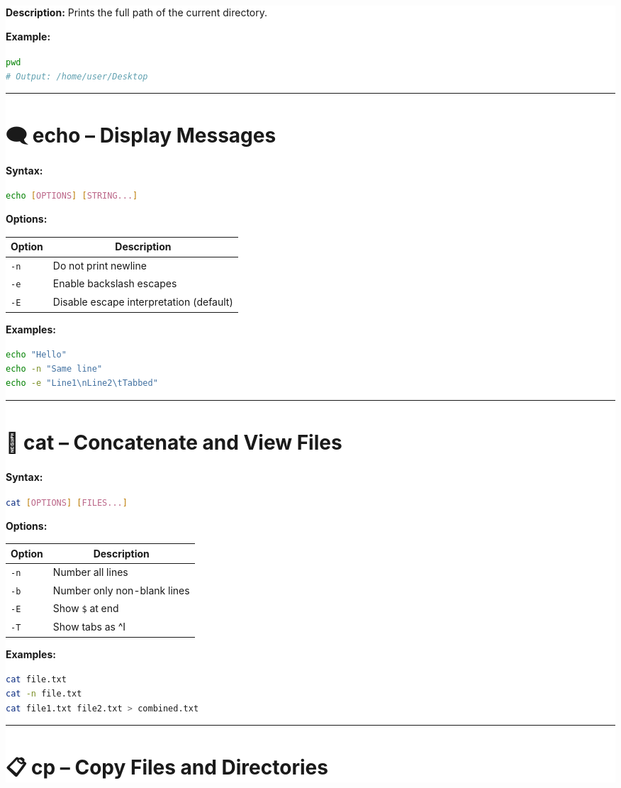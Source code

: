 **Description:**
Prints the full path of the current directory.

**Example:**
```bash
pwd
# Output: /home/user/Desktop
```
---
# 🗨️ echo – Display Messages

**Syntax:**
```bash
echo [OPTIONS] [STRING...]
```

**Options:**

| Option | Description |
|--------|-------------|
| `-n`   | Do not print newline |
| `-e`   | Enable backslash escapes |
| `-E`   | Disable escape interpretation (default) |

**Examples:**
```bash
echo "Hello"
echo -n "Same line"
echo -e "Line1\nLine2\tTabbed"
```
---
# 📄 cat – Concatenate and View Files

**Syntax:**
```bash
cat [OPTIONS] [FILES...]
```

**Options:**

| Option | Description |
|--------|-------------|
| `-n`   | Number all lines |
| `-b`   | Number only non-blank lines |
| `-E`   | Show `$` at end |
| `-T`   | Show tabs as ^I |

**Examples:**
```bash
cat file.txt
cat -n file.txt
cat file1.txt file2.txt > combined.txt
```
---
# 📋 cp – Copy Files and Directories

